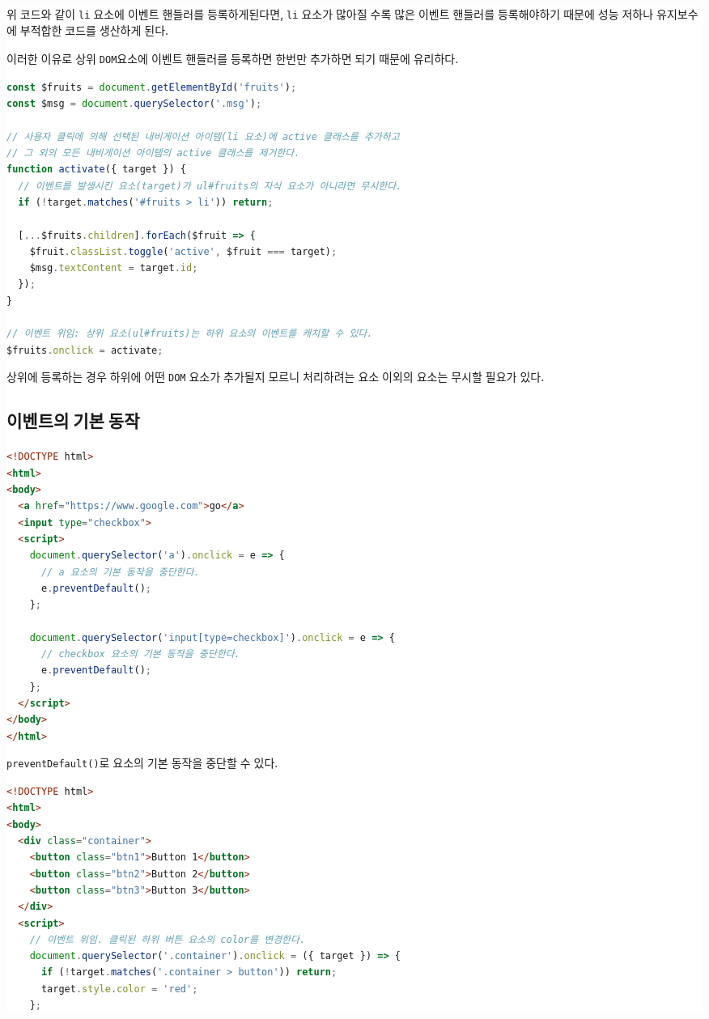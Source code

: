 위 코드와 같이 `li` 요소에 이벤트 핸들러를 등록하게된다면, `li` 요소가 많아질 수록 많은 이벤트 핸들러를 등록해야하기 때문에 성능 저하나 유지보수에 부적합한 코드를 생산하게 된다.

이러한 이유로 상위 `DOM`요소에 이벤트 핸들러를 등록하면 한번만 추가하면 되기 때문에 유리하다.

```js
const $fruits = document.getElementById('fruits');
const $msg = document.querySelector('.msg');

// 사용자 클릭에 의해 선택된 내비게이션 아이템(li 요소)에 active 클래스를 추가하고
// 그 외의 모든 내비게이션 아이템의 active 클래스를 제거한다.
function activate({ target }) {
  // 이벤트를 발생시킨 요소(target)가 ul#fruits의 자식 요소가 아니라면 무시한다.
  if (!target.matches('#fruits > li')) return;

  [...$fruits.children].forEach($fruit => {
	$fruit.classList.toggle('active', $fruit === target);
	$msg.textContent = target.id;
  });
}

// 이벤트 위임: 상위 요소(ul#fruits)는 하위 요소의 이벤트를 캐치할 수 있다.
$fruits.onclick = activate;
```

상위에 등록하는 경우 하위에 어떤 `DOM` 요소가 추가될지 모르니 처리하려는 요소 이외의 요소는 무시할 필요가 있다.

## 이벤트의 기본 동작

```html
<!DOCTYPE html>
<html>
<body>
  <a href="https://www.google.com">go</a>
  <input type="checkbox">
  <script>
    document.querySelector('a').onclick = e => {
      // a 요소의 기본 동작을 중단한다.
      e.preventDefault();
    };

    document.querySelector('input[type=checkbox]').onclick = e => {
      // checkbox 요소의 기본 동작을 중단한다.
      e.preventDefault();
    };
  </script>
</body>
</html>
```

`preventDefault()`로 요소의 기본 동작을 중단할 수 있다.

```html
<!DOCTYPE html>
<html>
<body>
  <div class="container">
    <button class="btn1">Button 1</button>
    <button class="btn2">Button 2</button>
    <button class="btn3">Button 3</button>
  </div>
  <script>
    // 이벤트 위임. 클릭된 하위 버튼 요소의 color를 변경한다.
    document.querySelector('.container').onclick = ({ target }) => {
      if (!target.matches('.container > button')) return;
      target.style.color = 'red';
    };
```